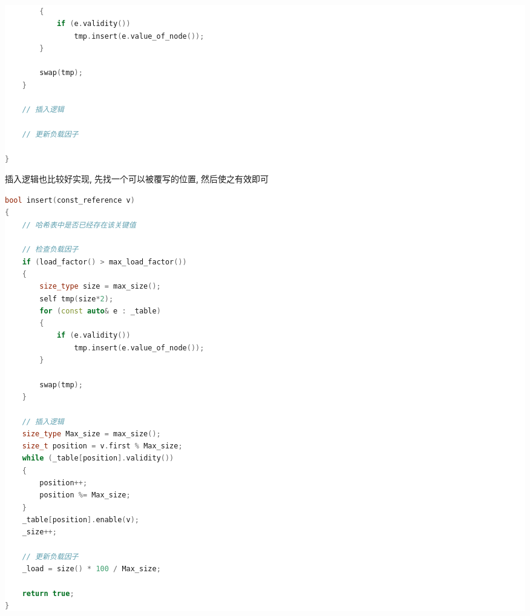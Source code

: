 ```cpp
		{
			if (e.validity())
				tmp.insert(e.value_of_node());
		}

		swap(tmp);
	}

	// 插入逻辑

	// 更新负载因子
	
}
```

插入逻辑也比较好实现,  先找一个可以被覆写的位置, 然后使之有效即可

```cpp
bool insert(const_reference v)
{
	// 哈希表中是否已经存在该关键值

	// 检查负载因子
	if (load_factor() > max_load_factor())
	{
		size_type size = max_size();
		self tmp(size*2);
		for (const auto& e : _table)
		{
			if (e.validity())
				tmp.insert(e.value_of_node());
		}

		swap(tmp);
	}

	// 插入逻辑
	size_type Max_size = max_size();
	size_t position = v.first % Max_size;
	while (_table[position].validity())
	{
		position++;
		position %= Max_size;
	}
	_table[position].enable(v);
	_size++;

	// 更新负载因子
	_load = size() * 100 / Max_size;

	return true;
}
```

